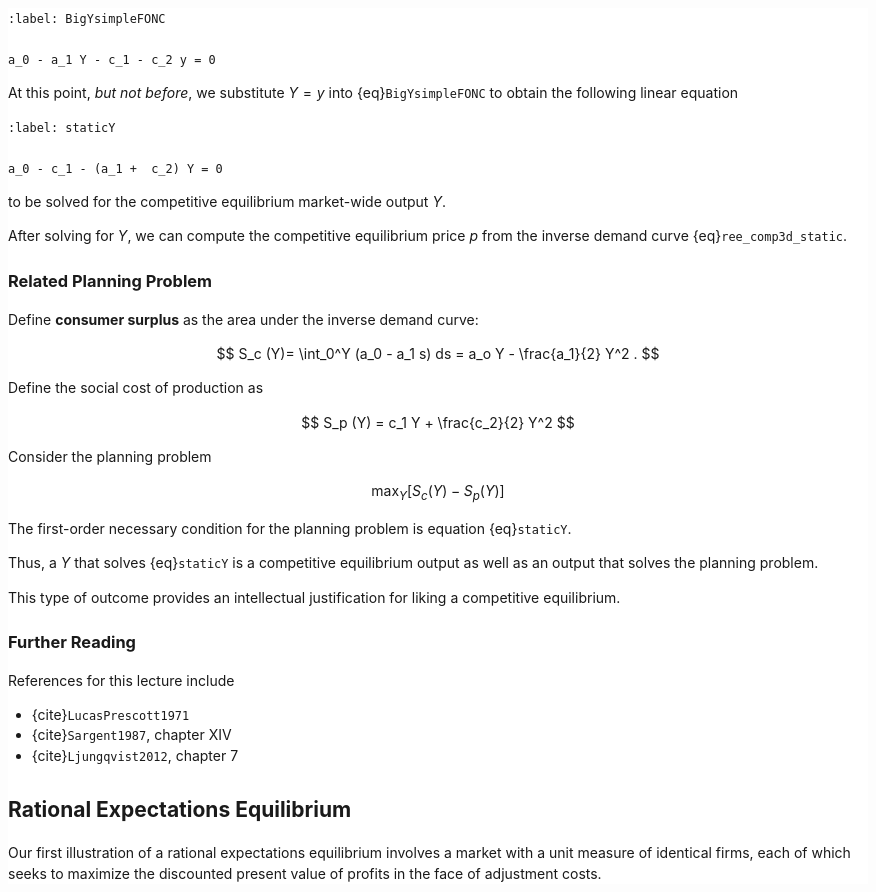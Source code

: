 ```{math}
:label: BigYsimpleFONC

a_0 - a_1 Y - c_1 - c_2 y = 0
```

At this point, *but not before*, we substitute $Y = y$ into {eq}`BigYsimpleFONC`
to obtain the following linear equation

```{math}
:label: staticY

a_0 - c_1 - (a_1 +  c_2) Y = 0
```

to be solved for the competitive equilibrium market-wide output $Y$.

After solving for $Y$, we can compute the competitive equilibrium price $p$ from the inverse demand curve {eq}`ree_comp3d_static`.

### Related Planning Problem

Define **consumer surplus** as the  area under the inverse demand curve:

$$
S_c (Y)= \int_0^Y (a_0 - a_1 s) ds = a_o Y - \frac{a_1}{2} Y^2 .
$$

Define the social cost of production as

$$ S_p (Y) = c_1 Y + \frac{c_2}{2} Y^2  $$

Consider the planning problem

$$
\max_{Y} [ S_c(Y) - S_p(Y) ]
$$

The first-order necessary condition for the planning problem is equation {eq}`staticY`.

Thus, a $Y$ that solves {eq}`staticY` is a competitive equilibrium output as well as an output that solves the planning problem.

This type of outcome provides an intellectual justification for liking a competitive equilibrium.

### Further Reading

References for this lecture include

* {cite}`LucasPrescott1971`
* {cite}`Sargent1987`, chapter XIV
* {cite}`Ljungqvist2012`, chapter 7

## Rational Expectations Equilibrium

```{index} single: Rational Expectations Equilibrium; Definition
```

Our first illustration of a rational expectations equilibrium involves a market with a unit measure of identical  firms, each of which seeks to maximize the discounted present value of profits in the face of adjustment costs.


[^fn_im]: A literature that studies whether models populated  with agents